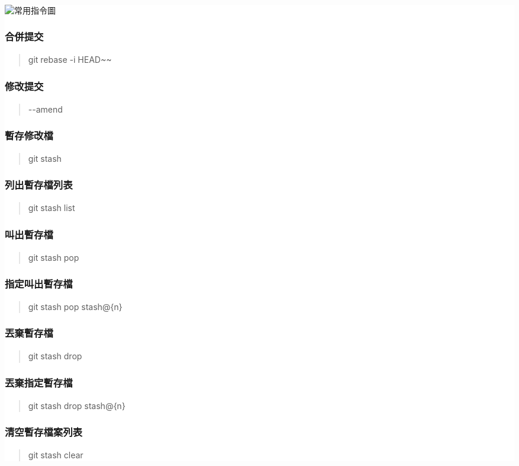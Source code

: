 ![常用指令圖](https://backlog.com/git-tutorial/tw/img/post/stepup/capture_stepup6_4_1.png)
### 合併提交  
> git rebase -i HEAD~~
### 修改提交
> --amend
### 暫存修改檔  
> git stash
### 列出暫存檔列表
> git stash list
### 叫出暫存檔
> git stash pop
### 指定叫出暫存檔
> git stash pop stash@{n}
### 丟棄暫存檔
> git stash drop
### 丟棄指定暫存檔
> git stash drop stash@{n}
### 清空暫存檔案列表
> git stash clear
